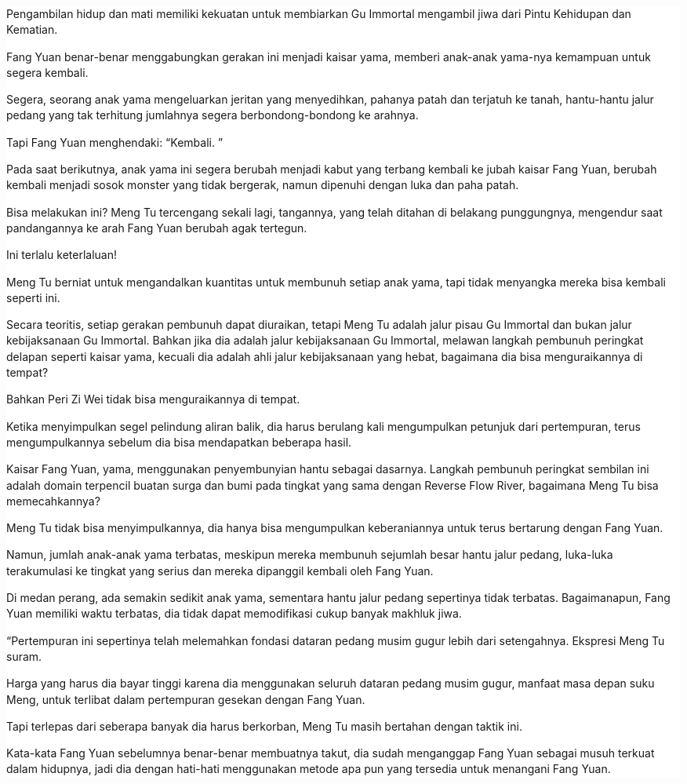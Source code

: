 Pengambilan hidup dan mati memiliki kekuatan untuk membiarkan Gu Immortal mengambil jiwa dari Pintu Kehidupan dan Kematian.

Fang Yuan benar-benar menggabungkan gerakan ini menjadi kaisar yama, memberi anak-anak yama-nya kemampuan untuk segera kembali.

Segera, seorang anak yama mengeluarkan jeritan yang menyedihkan, pahanya patah dan terjatuh ke tanah, hantu-hantu jalur pedang yang tak terhitung jumlahnya segera berbondong-bondong ke arahnya.

Tapi Fang Yuan menghendaki: “Kembali. ”

Pada saat berikutnya, anak yama ini segera berubah menjadi kabut yang terbang kembali ke jubah kaisar Fang Yuan, berubah kembali menjadi sosok monster yang tidak bergerak, namun dipenuhi dengan luka dan paha patah.

Bisa melakukan ini? Meng Tu tercengang sekali lagi, tangannya, yang telah ditahan di belakang punggungnya, mengendur saat pandangannya ke arah Fang Yuan berubah agak tertegun.

Ini terlalu keterlaluan!

Meng Tu berniat untuk mengandalkan kuantitas untuk membunuh setiap anak yama, tapi tidak menyangka mereka bisa kembali seperti ini.

Secara teoritis, setiap gerakan pembunuh dapat diuraikan, tetapi Meng Tu adalah jalur pisau Gu Immortal dan bukan jalur kebijaksanaan Gu Immortal. Bahkan jika dia adalah jalur kebijaksanaan Gu Immortal, melawan langkah pembunuh peringkat delapan seperti kaisar yama, kecuali dia adalah ahli jalur kebijaksanaan yang hebat, bagaimana dia bisa menguraikannya di tempat?

Bahkan Peri Zi Wei tidak bisa menguraikannya di tempat.

Ketika menyimpulkan segel pelindung aliran balik, dia harus berulang kali mengumpulkan petunjuk dari pertempuran, terus mengumpulkannya sebelum dia bisa mendapatkan beberapa hasil.

Kaisar Fang Yuan, yama, menggunakan penyembunyian hantu sebagai dasarnya. Langkah pembunuh peringkat sembilan ini adalah domain terpencil buatan surga dan bumi pada tingkat yang sama dengan Reverse Flow River, bagaimana Meng Tu bisa memecahkannya?

Meng Tu tidak bisa menyimpulkannya, dia hanya bisa mengumpulkan keberaniannya untuk terus bertarung dengan Fang Yuan.

Namun, jumlah anak-anak yama terbatas, meskipun mereka membunuh sejumlah besar hantu jalur pedang, luka-luka terakumulasi ke tingkat yang serius dan mereka dipanggil kembali oleh Fang Yuan.



Di medan perang, ada semakin sedikit anak yama, sementara hantu jalur pedang sepertinya tidak terbatas. Bagaimanapun, Fang Yuan memiliki waktu terbatas, dia tidak dapat memodifikasi cukup banyak makhluk jiwa.

“Pertempuran ini sepertinya telah melemahkan fondasi dataran pedang musim gugur lebih dari setengahnya. Ekspresi Meng Tu suram.

Harga yang harus dia bayar tinggi karena dia menggunakan seluruh dataran pedang musim gugur, manfaat masa depan suku Meng, untuk terlibat dalam pertempuran gesekan dengan Fang Yuan.

Tapi terlepas dari seberapa banyak dia harus berkorban, Meng Tu masih bertahan dengan taktik ini.

Kata-kata Fang Yuan sebelumnya benar-benar membuatnya takut, dia sudah menganggap Fang Yuan sebagai musuh terkuat dalam hidupnya, jadi dia dengan hati-hati menggunakan metode apa pun yang tersedia untuk menangani Fang Yuan.
